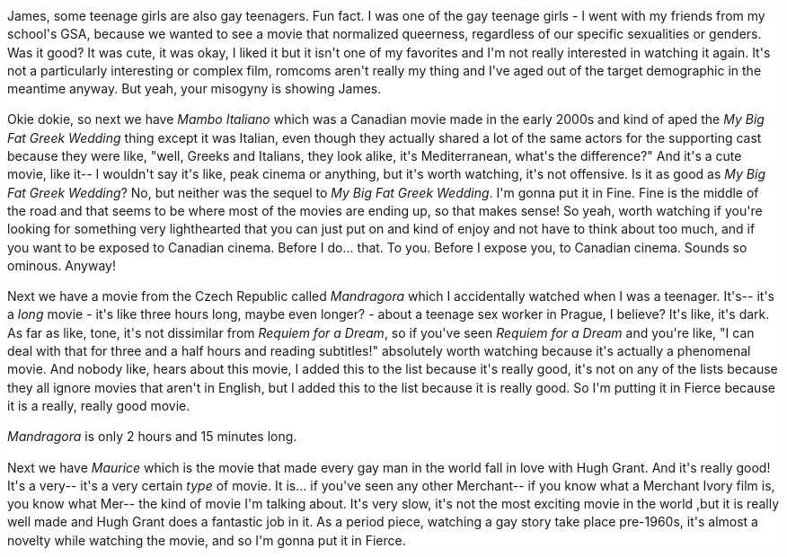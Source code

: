 James, some teenage girls are also gay teenagers. Fun fact. I was one of the gay teenage girls - I went with my friends from my school's GSA, because we wanted to see a movie that normalized queerness, regardless of our specific sexualities or genders. Was it good? It was cute, it was okay, I liked it but it isn't one of my favorites and I'm not really interested in watching it again. It's not a particularly interesting or complex film, romcoms aren't really my thing and I've aged out of the target demographic in the meantime anyway. But yeah, your misogyny is showing James.

</comment>
<from></from>
</compare>

<compare>
<james {% include timecode %}>

Okie dokie, so next we have *Mambo Italiano* which was a Canadian movie made in the early 2000s and kind of aped the *My Big Fat Greek Wedding* thing except it was Italian, even though they actually shared a lot of the same actors for the supporting cast because they were like, "well, Greeks and Italians, they look alike, it's Mediterranean, what's the difference?" And it's a cute movie, like it-- I wouldn't say it's like, peak cinema or anything, but it's worth watching, it's not offensive. Is it as good as *My Big Fat Greek Wedding*? No, but neither was the sequel to *My Big Fat Greek Wedding*. I'm gonna put it in Fine. Fine is the middle of the road and that seems to be where most of the movies are ending up, so that makes sense! So yeah, worth watching if you're looking for something very lighthearted that you can just put on and kind of enjoy and not have to think about too much, and if you want to be exposed to Canadian cinema. Before I do... that. To you. Before I expose you, to Canadian cinema. Sounds so ominous. Anyway!

</james>
<from></from>
</compare>

<compare>
<james {% include timecode %}>

Next we have a movie from the Czech Republic called *Mandragora* which I accidentally watched when I was a teenager. It's-- it's a *long* movie - it's like three hours long, maybe even longer? - about a teenage sex worker in Prague, I believe? It's like, it's dark. As far as like, tone, it's not dissimilar from *Requiem for a Dream*, so if you've seen *Requiem for a Dream* and you're like, "I can deal with that for three and a half hours and reading subtitles!" absolutely worth watching because it's actually a phenomenal movie. And nobody like, hears about this movie, I added this to the list because it's really good, it's not on any of the lists because they all ignore movies that aren't in English, but I added this to the list because it is really good. So I'm putting it in Fierce because it is a really, really good movie. 

</james>
<from></from>
<comment>

*Mandragora* is only 2 hours and 15 minutes long.

</comment>
</compare>

<compare>
<james {% include timecode %}>

Next we have *Maurice* which is the movie that made every gay man in the world fall in love with Hugh Grant. And it's really good! It's a very-- it's a very certain *type* of movie. It is... if you've seen any other Merchant-- if you know what a Merchant Ivory film is, you know what Mer-- the kind of movie I'm talking about. It's very slow, it's not the most exciting movie in the world ,but it is really well made and Hugh Grant does a fantastic job in it. As a period piece, watching a gay story take place pre-1960s, it's almost a novelty while watching the movie, and so I'm gonna put it in Fierce. 
